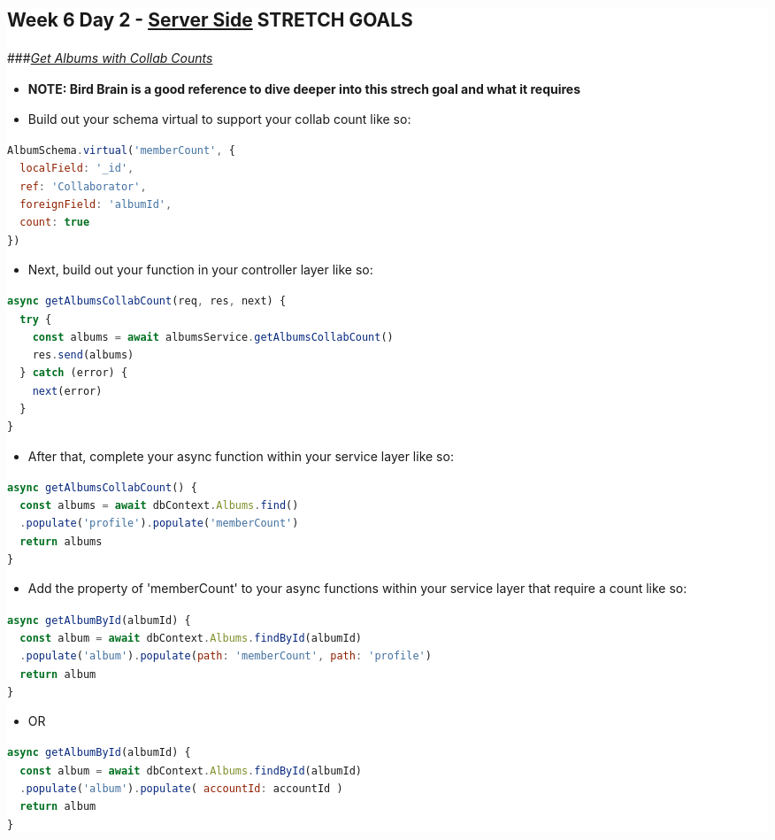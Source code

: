  ## Week 6 Day 2 - <u>Server Side</u> **STRETCH GOALS**

  ###*<u>Get Albums with Collab Counts</u>*

  + **NOTE: Bird Brain is a good reference to dive deeper into this strech goal and what it requires**
  
  + Build out your schema virtual to support your collab count like so:

  ```js
  AlbumSchema.virtual('memberCount', {
    localField: '_id',
    ref: 'Collaborator',
    foreignField: 'albumId',
    count: true
  })
  ``` 
  
  + Next, build out your function in your controller layer like so:

  ```js
  async getAlbumsCollabCount(req, res, next) {
    try {
      const albums = await albumsService.getAlbumsCollabCount()
      res.send(albums)
    } catch (error) {
      next(error)
    }
  }
  ```
  
  + After that, complete your async function within your service layer like so:
  
  ```js
  async getAlbumsCollabCount() {
    const albums = await dbContext.Albums.find()
    .populate('profile').populate('memberCount')
    return albums
  }
  ```
  
  + Add the property of 'memberCount' to your async functions within your service layer that require a count like so:
  
  ```js
  async getAlbumById(albumId) {
    const album = await dbContext.Albums.findById(albumId)
    .populate('album').populate(path: 'memberCount', path: 'profile')
    return album
  }
  ```

  + OR
  
  ```js
  async getAlbumById(albumId) {
    const album = await dbContext.Albums.findById(albumId)
    .populate('album').populate( accountId: accountId )
    return album
  }
  ```
